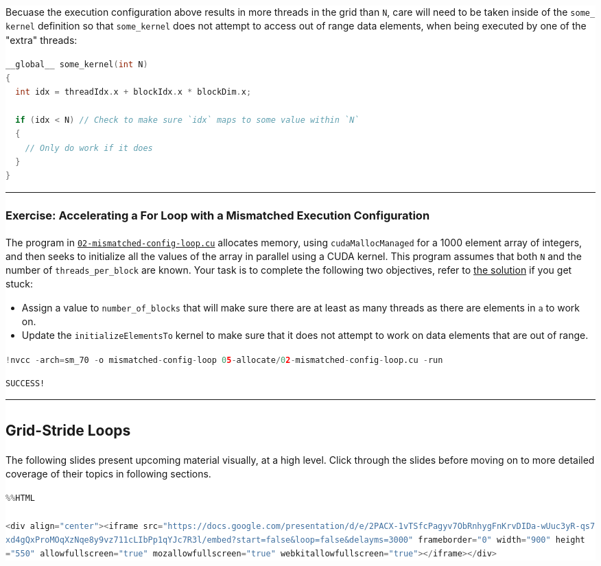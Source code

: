 Becuase the execution configuration above results in more threads in the grid than `N`, care will need to be taken inside of the `some_kernel` definition so that `some_kernel` does not attempt to access out of range data elements, when being executed by one of the "extra" threads:

```cpp
__global__ some_kernel(int N)
{
  int idx = threadIdx.x + blockIdx.x * blockDim.x;

  if (idx < N) // Check to make sure `idx` maps to some value within `N`
  {
    // Only do work if it does
  }
}
```

---
### Exercise: Accelerating a For Loop with a Mismatched Execution Configuration

The program in [`02-mismatched-config-loop.cu`](../../edit/01_AC_CUDA_C/05-allocate/02-mismatched-config-loop.cu) allocates memory, using `cudaMallocManaged` for a 1000 element array of integers, and then seeks to initialize all the values of the array in parallel using a CUDA kernel. This program assumes that both `N` and the number of `threads_per_block` are known. Your task is to complete the following two objectives, refer to [the solution](../../edit/01_AC_CUDA_C/05-allocate/solutions/02-mismatched-config-loop-solution.cu) if you get stuck:

- Assign a value to `number_of_blocks` that will make sure there are at least as many threads as there are elements in `a` to work on.
- Update the `initializeElementsTo` kernel to make sure that it does not attempt to work on data elements that are out of range.


```python
!nvcc -arch=sm_70 -o mismatched-config-loop 05-allocate/02-mismatched-config-loop.cu -run
```

    SUCCESS!


---
## Grid-Stride Loops

The following slides present upcoming material visually, at a high level. Click through the slides before moving on to more detailed coverage of their topics in following sections.


```python
%%HTML

<div align="center"><iframe src="https://docs.google.com/presentation/d/e/2PACX-1vTSfcPagyv7ObRnhygFnKrvDIDa-wUuc3yR-qs7xd4gQxProMOqXzNqe8y9vz711cLIbPp1qYJc7R3l/embed?start=false&loop=false&delayms=3000" frameborder="0" width="900" height="550" allowfullscreen="true" mozallowfullscreen="true" webkitallowfullscreen="true"></iframe></div>
```
